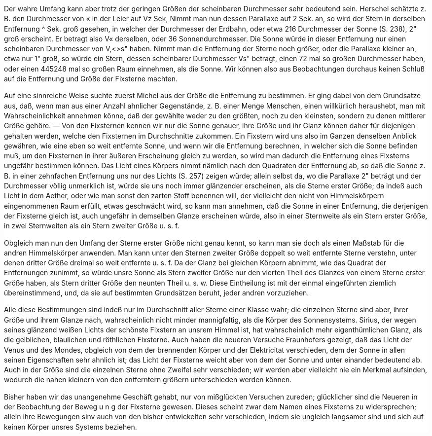 Der wahre Umfang kann aber trotz der geringen Größen der scheinbaren Durchmesser sehr bedeutend sein. Herschel schätzte z. B. den Durchmesser von « in der Leier auf Vz Sek, Nimmt man nun dessen Parallaxe auf 2 Sek. an, so wird der Stern in derselben Entfernung ^ Sek. groß gesehen, in welcher der Durchmesser der Erdbahn, oder etwa 216 Durchmesser der Sonne (S. 238), 2" groß erscheint. Er betragt also V« derselben, oder 36 Sonnendurchmesser. Die Sonne würde in dieser Entfernung nur einen scheinbaren Durchmesser von V,<>s" haben. Nimmt man die Entfernung der Sterne noch größer, oder die Parallaxe kleiner an, etwa nur 1" groß, so würde ein Stern, dessen scheinbarer Durchmesser Vs" betragt, einen 72 mal so großen Durchmesser haben, oder einen 445248 mal so großen Raum einnehmen, als die Sonne. Wir können also aus Beobachtungen durchaus keinen Schluß auf die Entfernung und Größe der Fixsterne machten.

Auf eine sinnreiche Weise suchte zuerst Michel aus der Größe die Entfernung zu bestimmen. Er ging dabei von dem Grundsatze aus, daß, wenn man aus einer Anzahl ahnlicher Gegenstände, z. B. einer Menge Menschen, einen willkürlich heraushebt, man mit Wahrscheinlichkeit annehmen könne, daß der gewählte weder zu den größten, noch zu den kleinsten, sondern zu denen mittlerer Größe gehöre. — Von den Fixsternen kennen wir nur die Sonne genauer, ihre Größe und ihr Glanz können daher für diejenigen gehalten werden, welche den Fixsternen im Durchschnitte zukommen. Ein Fixstern wird uns also im Ganzen denselben Anblick gewähren, wie eine eben so weit entfernte Sonne, und wenn wir die Entfernung berechnen, in welcher sich die Sonne befinden muß, um den Fixsternen in ihrer äußeren Erscheinung gleich zu werden, so wird man dadurch die Entfernung eines Fixsterns ungefähr bestimmen können. Das Licht eines Körpers nimmt nämlich nach den Quadraten der Entfernung ab, so daß die Sonne z. B. in einer zehnfachen Entfernung uns nur des Lichts (S. 257) zeigen würde; allein selbst da, wo die Parallaxe 2" beträgt und der Durchmesser völlig unmerklich ist, würde sie uns noch immer glänzender erscheinen, als die Sterne erster Größe; da indeß auch Licht in dem Aether, oder wie man sonst den zarten Stoff benennen will, der vielleicht den nicht von Himmelskörpern eingenommenen Raum erfüllt, etwas geschwächt wird, so kann man annehmen, daß die Sonne in einer Entfernung, die derjenigen der Fixsterne gleich ist, auch ungefähr in demselben Glanze erscheinen würde, also in einer Sternweite als ein Stern erster Größe, in zwei Sternweiten als ein Stern zweiter Größe u. s. f.

Obgleich man nun den Umfang der Sterne erster Größe nicht genau kennt, so kann man sie doch als einen Maßstab für die andren Himmelskörper anwenden. Man kann unter den Sternen zweiter Größe doppelt so weit entfernte Sterne verstehn, unter denen dritter Größe dreimal so weit entfernte u. s. f. Da der Glanz bei gleichen Körpern abnimmt, wie das Quadrat der Entfernungen zunimmt, so würde unsre Sonne als Stern zweiter Größe nur den vierten Theil des Glanzes von einem Sterne erster Größe haben, als Stern dritter Größe den neunten Theil u. s. w. Diese Eintheilung ist mit der einmal eingeführten ziemlich übereinstimmend, und, da sie auf bestimmten Grundsätzen beruht, jeder andren vorzuziehen.

Alle diese Bestimmungen sind indeß nur im Durchschnitt aller Sterne einer Klasse wahr; die einzelnen Sterne sind aber, ihrer Größe und ihrem Glanze nach, wahrscheinlich nicht minder mannigfaltig, als die Körper des Sonnensystems. Sirius, der wegen seines glänzend weißen Lichts der schönste Fixstern an unsrem Himmel ist, hat wahrscheinlich mehr eigenthümlichen Glanz, als die gelblichen, blaulichen und röthlichen Fixsterne. Auch haben die neueren Versuche Fraunhofers gezeigt, daß das Licht der Venus und des Mondes, obgleich von dem der brennenden Körper und der Elektricitat verschieden, dem der Sonne in allen seinen Eigenschaften sehr ahnlich ist; das Licht der Fixsterne weicht aber von dem der Sonne und unter einander bedeutend ab. Auch in der Größe sind die einzelnen Sterne ohne Zweifel sehr verschieden; wir werden aber vielleicht nie ein Merkmal aufsinden, wodurch die nahen kleinern von den entferntern größern unterschieden werden können.

Bisher haben wir das unangenehme Geschäft gehabt, nur von mißglückten Versuchen zureden; glücklicher sind die Neueren in der Beobachtung der Beweg u n g der Fixsterne gewesen. Dieses scheint zwar dem Namen eines Fixsterns zu widersprechen; allein ihre Bewegungen sinv auch von den bisher entwickelten sehr verschieden, indem sie ungleich langsamer sind und sich auf keinen Körper unsres Systems beziehen.
